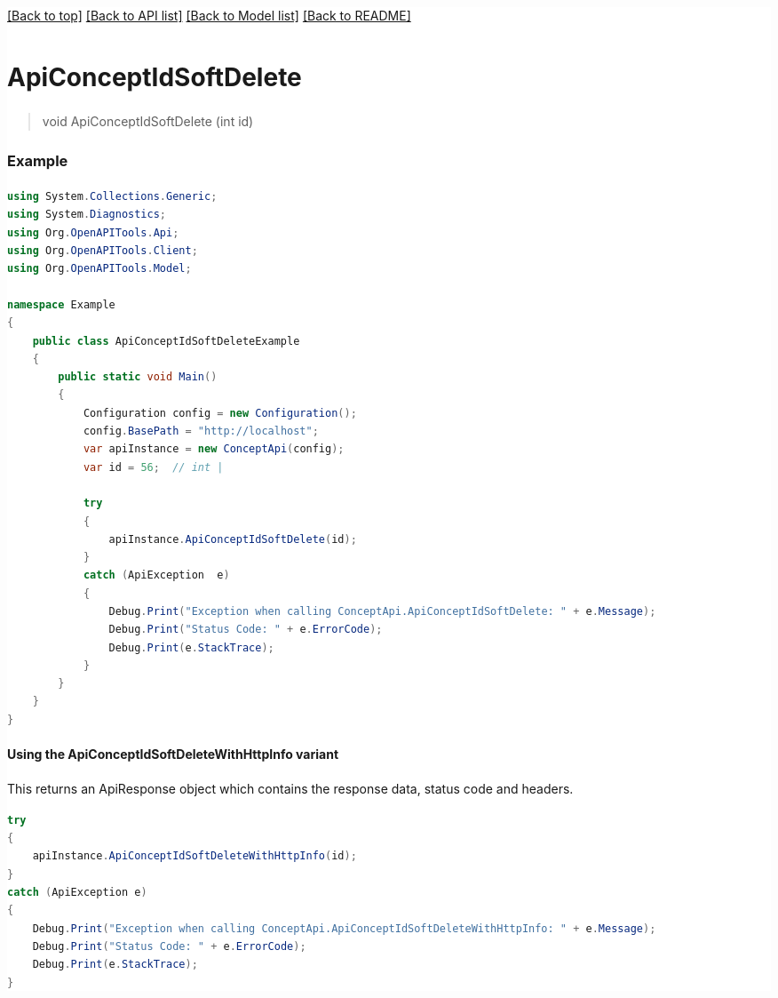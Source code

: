 [[Back to top]](#) [[Back to API list]](../../README.md#documentation-for-api-endpoints) [[Back to Model list]](../../README.md#documentation-for-models) [[Back to README]](../../README.md)

<a id="apiconceptidsoftdelete"></a>
# **ApiConceptIdSoftDelete**
> void ApiConceptIdSoftDelete (int id)



### Example
```csharp
using System.Collections.Generic;
using System.Diagnostics;
using Org.OpenAPITools.Api;
using Org.OpenAPITools.Client;
using Org.OpenAPITools.Model;

namespace Example
{
    public class ApiConceptIdSoftDeleteExample
    {
        public static void Main()
        {
            Configuration config = new Configuration();
            config.BasePath = "http://localhost";
            var apiInstance = new ConceptApi(config);
            var id = 56;  // int | 

            try
            {
                apiInstance.ApiConceptIdSoftDelete(id);
            }
            catch (ApiException  e)
            {
                Debug.Print("Exception when calling ConceptApi.ApiConceptIdSoftDelete: " + e.Message);
                Debug.Print("Status Code: " + e.ErrorCode);
                Debug.Print(e.StackTrace);
            }
        }
    }
}
```

#### Using the ApiConceptIdSoftDeleteWithHttpInfo variant
This returns an ApiResponse object which contains the response data, status code and headers.

```csharp
try
{
    apiInstance.ApiConceptIdSoftDeleteWithHttpInfo(id);
}
catch (ApiException e)
{
    Debug.Print("Exception when calling ConceptApi.ApiConceptIdSoftDeleteWithHttpInfo: " + e.Message);
    Debug.Print("Status Code: " + e.ErrorCode);
    Debug.Print(e.StackTrace);
}
```
